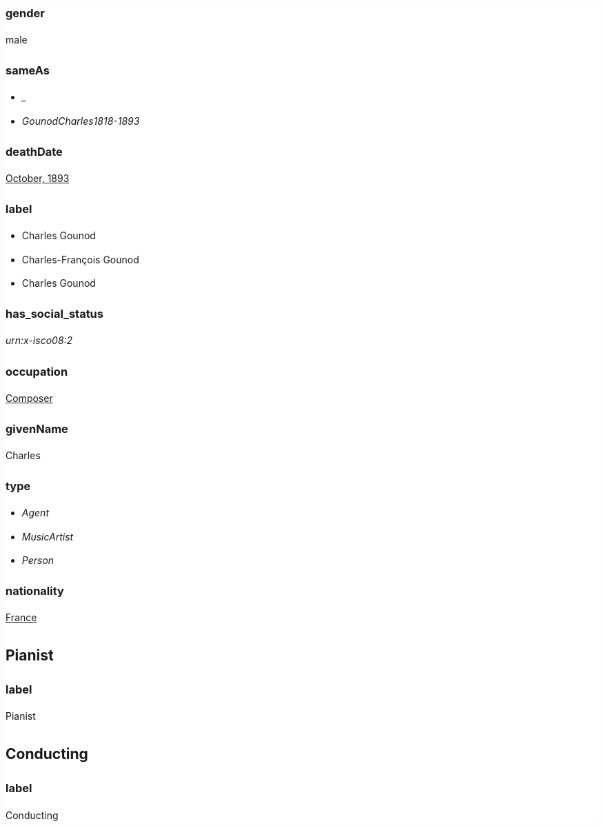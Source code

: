 ### gender


male

### sameAs

 - *_*

 - *GounodCharles1818-1893*

### deathDate


[October, 1893](#October-1893)

### label

 - Charles Gounod

 - Charles-François Gounod

 - Charles Gounod

### has_social_status


*urn:x-isco08:2*

### occupation


[Composer](#Composer)

### givenName


Charles

### type

 - *Agent*

 - *MusicArtist*

 - *Person*

### nationality


[France](#France)

## Pianist

### label


Pianist

## Conducting

### label


Conducting